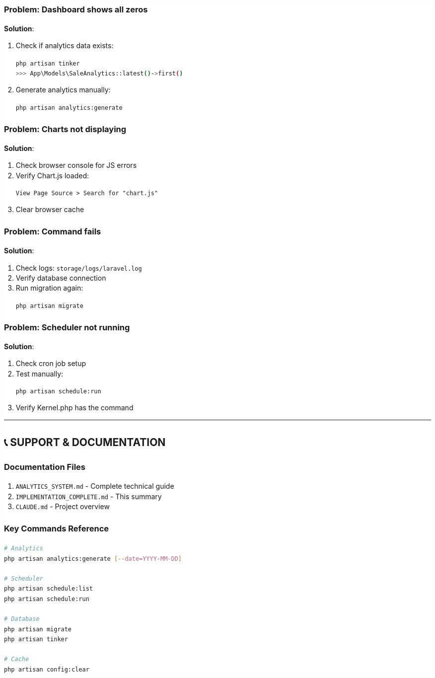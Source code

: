 ### **Problem: Dashboard shows all zeros**
**Solution**:
1. Check if analytics data exists:
   ```bash
   php artisan tinker
   >>> App\Models\SaleAnalytics::latest()->first()
   ```
2. Generate analytics manually:
   ```bash
   php artisan analytics:generate
   ```

### **Problem: Charts not displaying**
**Solution**:
1. Check browser console for JS errors
2. Verify Chart.js loaded:
   ```
   View Page Source > Search for "chart.js"
   ```
3. Clear browser cache

### **Problem: Command fails**
**Solution**:
1. Check logs: `storage/logs/laravel.log`
2. Verify database connection
3. Run migration again:
   ```bash
   php artisan migrate
   ```

### **Problem: Scheduler not running**
**Solution**:
1. Check cron job setup
2. Test manually:
   ```bash
   php artisan schedule:run
   ```
3. Verify Kernel.php has the command

---

## 📞 **SUPPORT & DOCUMENTATION**

### **Documentation Files**
1. `ANALYTICS_SYSTEM.md` - Complete technical guide
2. `IMPLEMENTATION_COMPLETE.md` - This summary
3. `CLAUDE.md` - Project overview

### **Key Commands Reference**
```bash
# Analytics
php artisan analytics:generate [--date=YYYY-MM-DD]

# Scheduler
php artisan schedule:list
php artisan schedule:run

# Database
php artisan migrate
php artisan tinker

# Cache
php artisan config:clear
```